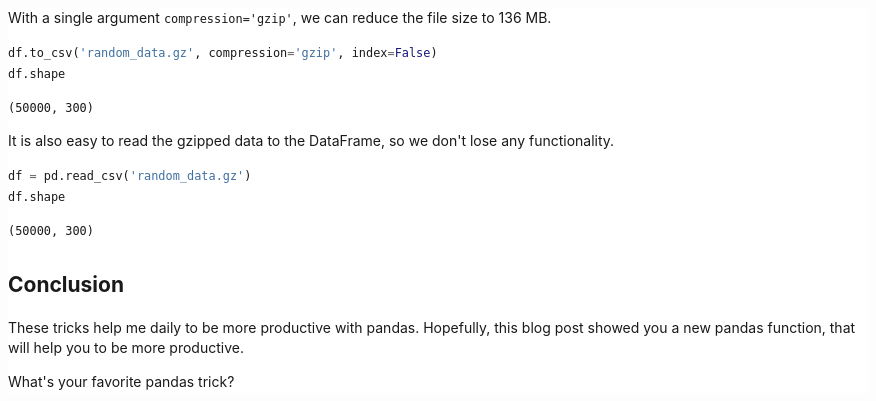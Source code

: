

With a single argument `compression='gzip'`, we can reduce the file size to 136 MB.


```python
df.to_csv('random_data.gz', compression='gzip', index=False)
df.shape
```




    (50000, 300)



It is also easy to read the gzipped data to the DataFrame, so we don't lose any functionality.


```python
df = pd.read_csv('random_data.gz')
df.shape
```




    (50000, 300)



## Conclusion

These tricks help me daily to be more productive with pandas.
Hopefully, this blog post showed you a new pandas function, that will help you to be more productive. 

What's your favorite pandas trick?
